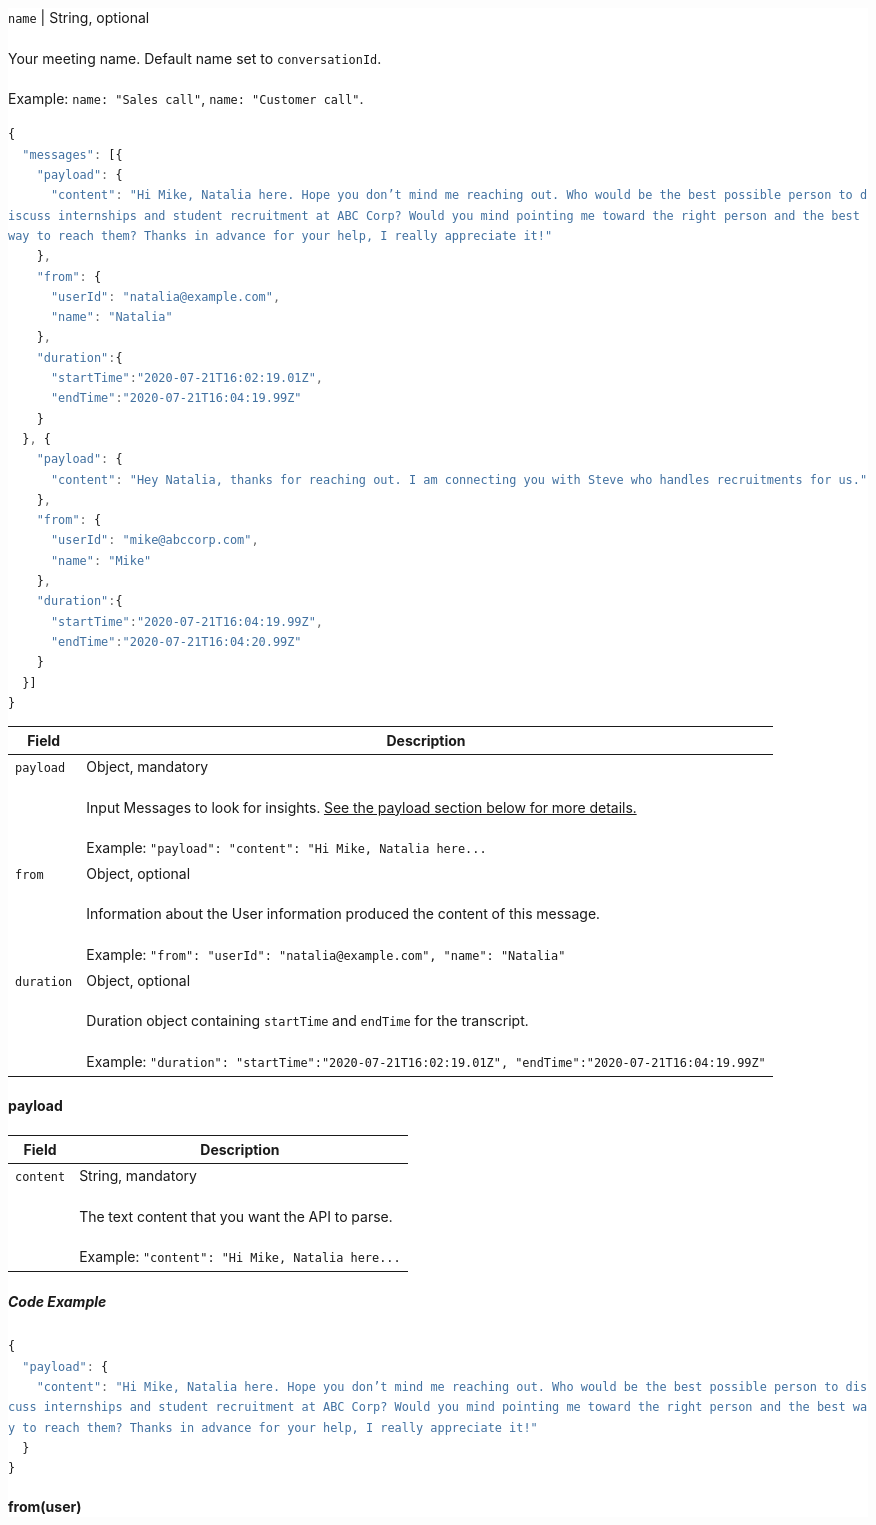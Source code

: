 ```name``` | String, optional <br/><br/> Your meeting name. Default name set to `conversationId`. <br/><br/> Example: `name: "Sales call"`, `name: "Customer call"`. 
```js
{ 
  "messages": [{
    "payload": {
      "content": "Hi Mike, Natalia here. Hope you don’t mind me reaching out. Who would be the best possible person to discuss internships and student recruitment at ABC Corp? Would you mind pointing me toward the right person and the best way to reach them? Thanks in advance for your help, I really appreciate it!"
    },
    "from": {
      "userId": "natalia@example.com",
      "name": "Natalia"
    },
    "duration":{
      "startTime":"2020-07-21T16:02:19.01Z",
      "endTime":"2020-07-21T16:04:19.99Z"
    }
  }, {
    "payload": {
      "content": "Hey Natalia, thanks for reaching out. I am connecting you with Steve who handles recruitments for us."
    },
    "from": {
      "userId": "mike@abccorp.com",
      "name": "Mike"
    },
    "duration":{
      "startTime":"2020-07-21T16:04:19.99Z",
      "endTime":"2020-07-21T16:04:20.99Z"
    }
  }]
}
```

Field | Description
---------- | ------- 
```payload``` | Object, mandatory <br/><br/> Input Messages to look for insights. [See the payload section below for more details.](#payload) <br/><br/> Example: `"payload": "content": "Hi Mike, Natalia here...`
```from``` | Object, optional <br/><br/> Information about the User information produced the content of this message. <br/><br/> Example: `"from": "userId": "natalia@example.com", "name": "Natalia"`
```duration``` | Object, optional <br/><br/> Duration object containing `startTime` and `endTime` for the transcript. <br/><br/> Example: `"duration": "startTime":"2020-07-21T16:02:19.01Z", "endTime":"2020-07-21T16:04:19.99Z"`

#### payload

Field | Description
| ------- | -------
```content``` | String, mandatory <br/><br/> The text content that you want the API to parse. <br/><br/> Example: `"content": "Hi Mike, Natalia here...`


##### Code Example

```js
{
  "payload": {
    "content": "Hi Mike, Natalia here. Hope you don’t mind me reaching out. Who would be the best possible person to discuss internships and student recruitment at ABC Corp? Would you mind pointing me toward the right person and the best way to reach them? Thanks in advance for your help, I really appreciate it!"
  }
}
```
#### from(user)
